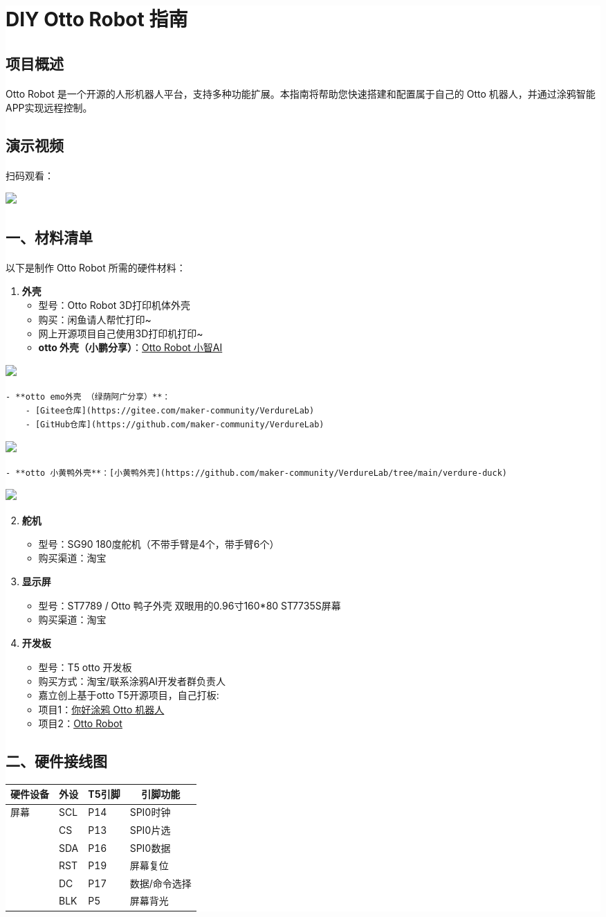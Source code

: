 # DIY Otto Robot 指南
## 项目概述
Otto Robot 是一个开源的人形机器人平台，支持多种功能扩展。本指南将帮助您快速搭建和配置属于自己的 Otto 机器人，并通过涂鸦智能APP实现远程控制。

## 演示视频
扫码观看：

![](https://camo.githubusercontent.com/2b3caf7a7f468ee64fc0ff4234fe0b47a557cd6a19f637a8ef86215b18397104/68747470733a2f2f696d616765732e74757961636e2e636f6d2f66652d7374617469632f646f63732f696d672f30633532643638362d346136302d343365352d613763322d3339613937376465623230342e706e67)

## 一、材料清单
以下是制作 Otto Robot 所需的硬件材料：

1. **外壳**
    - 型号：Otto Robot 3D打印机体外壳  
    - 购买：闲鱼请人帮忙打印~
    - 网上开源项目自己使用3D打印机打印~
    - **otto 外壳（小鹏分享）**：[Otto Robot 小智AI](https://makerworld.com.cn/zh/models/1117966-ottorobot-xiao-zhi-ai#profileId-1284462)

![](https://cdn.nlark.com/yuque/0/2025/png/55332580/1755227094837-7c4555e2-dfe3-493c-a52b-306f3d32a165.png)

    - **otto emo外壳 （绿荫阿广分享）**：
        - [Gitee仓库](https://gitee.com/maker-community/VerdureLab)
        - [GitHub仓库](https://github.com/maker-community/VerdureLab)

![](https://cdn.nlark.com/yuque/0/2025/png/55332580/1755226786529-24912c2f-fdd0-49c8-86c5-5904d526a168.png)

    - **otto 小黄鸭外壳**：[小黄鸭外壳](https://github.com/maker-community/VerdureLab/tree/main/verdure-duck)

![](https://cdn.nlark.com/yuque/0/2025/png/55332580/1755226645805-e9dad500-6e9b-45b9-8ac0-c9e82881a7b0.png)

2. **舵机**
    - 型号：SG90 180度舵机（不带手臂是4个，带手臂6个）  
    - 购买渠道：淘宝

3. **显示屏**
    - 型号：ST7789 / Otto 鸭子外壳 双眼用的0.96寸160*80 ST7735S屏幕  
    - 购买渠道：淘宝

4. **开发板**
    - 型号：T5 otto 开发板  
    - 购买方式：淘宝/联系涂鸦AI开发者群负责人
    - 嘉立创上基于otto T5开源项目，自己打板:
    - 项目1：[你好涂鸦 Otto 机器人](https://oshwhub.com/dream000/ni-hao-tu-ya-otto-ji-qi-ren)
    - 项目2：[Otto Robot](https://oshwhub.com/txp666/ottorobot)



## 二、硬件接线图
| 硬件设备 | 外设 | T5引脚 | 引脚功能 |
| --- | --- | --- | --- |
| 屏幕 | SCL | P14 | SPI0时钟 |
|  | CS | P13 | SPI0片选 |
|  | SDA | P16 | SPI0数据 |
|  | RST | P19 | 屏幕复位 |
|  | DC | P17 | 数据/命令选择 |
|  | BLK | P5 | 屏幕背光 |